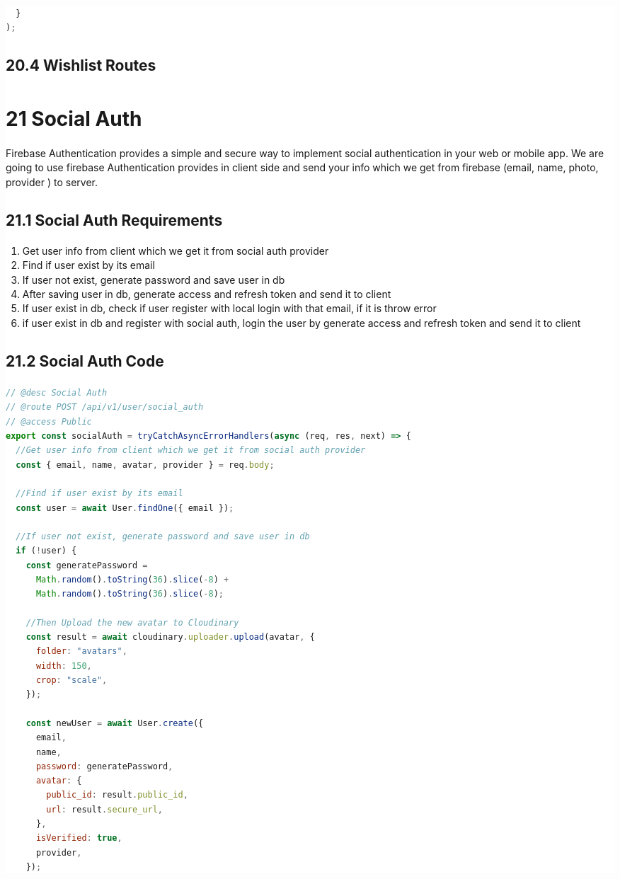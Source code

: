 ```js
  }
);
```

## 20.4 Wishlist Routes

# 21 Social Auth

Firebase Authentication provides a simple and secure way to implement social authentication in your web or mobile app. We are going to use firebase Authentication provides in client side and send your info which we get from firebase (email, name, photo, provider ) to server.

## 21.1 Social Auth Requirements

1. Get user info from client which we get it from social auth provider
2. Find if user exist by its email
3. If user not exist, generate password and save user in db
4. After saving user in db, generate access and refresh token and send it to client
5. If user exist in db, check if user register with local login with that email, if it is throw error
6. if user exist in db and register with social auth, login the user by generate access and refresh token and send it to client

## 21.2 Social Auth Code

```js
// @desc Social Auth
// @route POST /api/v1/user/social_auth
// @access Public
export const socialAuth = tryCatchAsyncErrorHandlers(async (req, res, next) => {
  //Get user info from client which we get it from social auth provider
  const { email, name, avatar, provider } = req.body;

  //Find if user exist by its email
  const user = await User.findOne({ email });

  //If user not exist, generate password and save user in db
  if (!user) {
    const generatePassword =
      Math.random().toString(36).slice(-8) +
      Math.random().toString(36).slice(-8);

    //Then Upload the new avatar to Cloudinary
    const result = await cloudinary.uploader.upload(avatar, {
      folder: "avatars",
      width: 150,
      crop: "scale",
    });

    const newUser = await User.create({
      email,
      name,
      password: generatePassword,
      avatar: {
        public_id: result.public_id,
        url: result.secure_url,
      },
      isVerified: true,
      provider,
    });

```